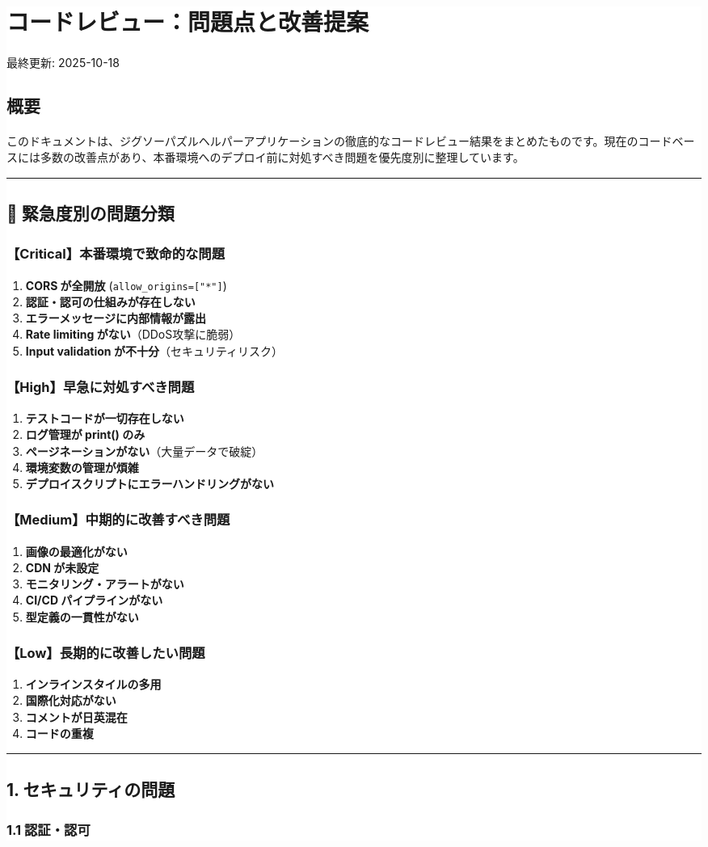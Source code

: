 # コードレビュー：問題点と改善提案

最終更新: 2025-10-18

## 概要

このドキュメントは、ジグソーパズルヘルパーアプリケーションの徹底的なコードレビュー結果をまとめたものです。現在のコードベースには多数の改善点があり、本番環境へのデプロイ前に対処すべき問題を優先度別に整理しています。

---

## 🚨 緊急度別の問題分類

### 【Critical】本番環境で致命的な問題

1. **CORS が全開放** (`allow_origins=["*"]`)
2. **認証・認可の仕組みが存在しない**
3. **エラーメッセージに内部情報が露出**
4. **Rate limiting がない**（DDoS攻撃に脆弱）
5. **Input validation が不十分**（セキュリティリスク）

### 【High】早急に対処すべき問題

1. **テストコードが一切存在しない**
2. **ログ管理が print() のみ**
3. **ページネーションがない**（大量データで破綻）
4. **環境変数の管理が煩雑**
5. **デプロイスクリプトにエラーハンドリングがない**

### 【Medium】中期的に改善すべき問題

1. **画像の最適化がない**
2. **CDN が未設定**
3. **モニタリング・アラートがない**
4. **CI/CD パイプラインがない**
5. **型定義の一貫性がない**

### 【Low】長期的に改善したい問題

1. **インラインスタイルの多用**
2. **国際化対応がない**
3. **コメントが日英混在**
4. **コードの重複**

---

## 1. セキュリティの問題

### 1.1 認証・認可
